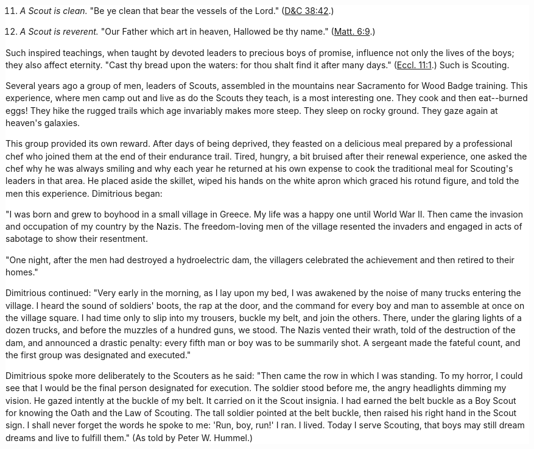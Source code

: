   11. _A Scout is clean._ "Be ye clean that bear the vessels of the Lord." ([D&amp;C 38:42](https://www.lds.org/scriptures/dc-testament/dc/38.42?lang=eng#41).)

  12. _A Scout is reverent._ "Our Father which art in heaven, Hallowed be thy name." ([Matt. 6:9](https://www.lds.org/scriptures/nt/matt/6.9?lang=eng#8).)

Such inspired teachings, when taught by devoted leaders to precious boys of
promise, influence not only the lives of the boys; they also affect eternity.
"Cast thy bread upon the waters: for thou shalt find it after many days."
([Eccl. 11:1](https://www.lds.org/scriptures/ot/eccl/11.1?lang=eng#0).) Such
is Scouting.

Several years ago a group of men, leaders of Scouts, assembled in the
mountains near Sacramento for Wood Badge training. This experience, where men
camp out and live as do the Scouts they teach, is a most interesting one. They
cook and then eat--burned eggs! They hike the rugged trails which age
invariably makes more steep. They sleep on rocky ground. They gaze again at
heaven's galaxies.

This group provided its own reward. After days of being deprived, they feasted
on a delicious meal prepared by a professional chef who joined them at the end
of their endurance trail. Tired, hungry, a bit bruised after their renewal
experience, one asked the chef why he was always smiling and why each year he
returned at his own expense to cook the traditional meal for Scouting's
leaders in that area. He placed aside the skillet, wiped his hands on the
white apron which graced his rotund figure, and told the men this experience.
Dimitrious began:

"I was born and grew to boyhood in a small village in Greece. My life was a
happy one until World War II. Then came the invasion and occupation of my
country by the Nazis. The freedom-loving men of the village resented the
invaders and engaged in acts of sabotage to show their resentment.

"One night, after the men had destroyed a hydroelectric dam, the villagers
celebrated the achievement and then retired to their homes."

Dimitrious continued: "Very early in the morning, as I lay upon my bed, I was
awakened by the noise of many trucks entering the village. I heard the sound
of soldiers' boots, the rap at the door, and the command for every boy and man
to assemble at once on the village square. I had time only to slip into my
trousers, buckle my belt, and join the others. There, under the glaring lights
of a dozen trucks, and before the muzzles of a hundred guns, we stood. The
Nazis vented their wrath, told of the destruction of the dam, and announced a
drastic penalty: every fifth man or boy was to be summarily shot. A sergeant
made the fateful count, and the first group was designated and executed."

Dimitrious spoke more deliberately to the Scouters as he said: "Then came the
row in which I was standing. To my horror, I could see that I would be the
final person designated for execution. The soldier stood before me, the angry
headlights dimming my vision. He gazed intently at the buckle of my belt. It
carried on it the Scout insignia. I had earned the belt buckle as a Boy Scout
for knowing the Oath and the Law of Scouting. The tall soldier pointed at the
belt buckle, then raised his right hand in the Scout sign. I shall never
forget the words he spoke to me: 'Run, boy, run!' I ran. I lived. Today I
serve Scouting, that boys may still dream dreams and live to fulfill them."
(As told by Peter W. Hummel.)
